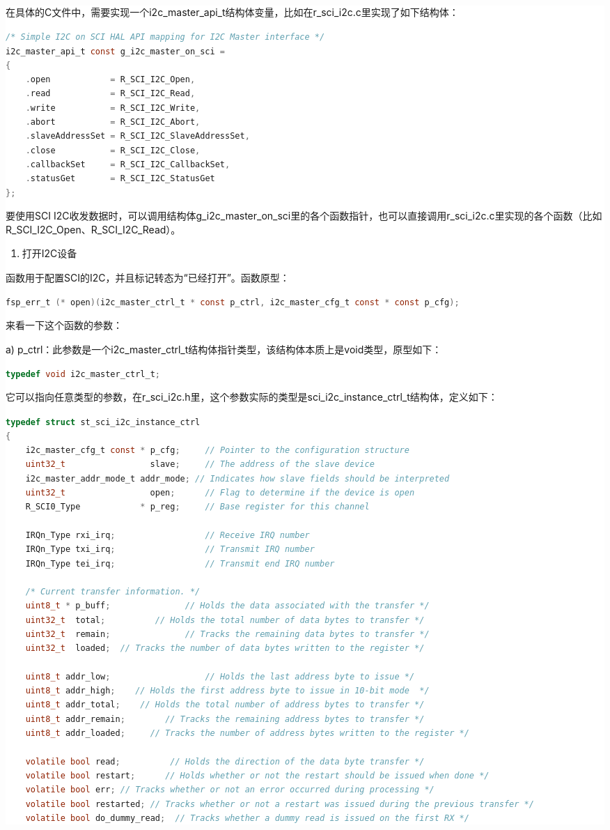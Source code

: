 在具体的C文件中，需要实现一个i2c_master_api_t结构体变量，比如在r_sci_i2c.c里实现了如下结构体：

```c
/* Simple I2C on SCI HAL API mapping for I2C Master interface */
i2c_master_api_t const g_i2c_master_on_sci =
{
    .open            = R_SCI_I2C_Open,
    .read            = R_SCI_I2C_Read,
    .write           = R_SCI_I2C_Write,
    .abort           = R_SCI_I2C_Abort,
    .slaveAddressSet = R_SCI_I2C_SlaveAddressSet,
    .close           = R_SCI_I2C_Close,
    .callbackSet     = R_SCI_I2C_CallbackSet,
    .statusGet       = R_SCI_I2C_StatusGet
};
```

要使用SCI I2C收发数据时，可以调用结构体g_i2c_master_on_sci里的各个函数指针，也可以直接调用r_sci_i2c.c里实现的各个函数（比如R_SCI_I2C_Open、R_SCI_I2C_Read）。

1. 打开I2C设备

函数用于配置SCI的I2C，并且标记转态为“已经打开”。函数原型：

```c
fsp_err_t (* open)(i2c_master_ctrl_t * const p_ctrl, i2c_master_cfg_t const * const p_cfg);
```

来看一下这个函数的参数：

a) p_ctrl：此参数是一个i2c_master_ctrl_t结构体指针类型，该结构体本质上是void类型，原型如下：

```c
typedef void i2c_master_ctrl_t;
```

它可以指向任意类型的参数，在r_sci_i2c.h里，这个参数实际的类型是sci_i2c_instance_ctrl_t结构体，定义如下：

```c
typedef struct st_sci_i2c_instance_ctrl
{
    i2c_master_cfg_t const * p_cfg;     // Pointer to the configuration structure
    uint32_t                 slave;     // The address of the slave device
    i2c_master_addr_mode_t addr_mode; // Indicates how slave fields should be interpreted
    uint32_t                 open;      // Flag to determine if the device is open
    R_SCI0_Type            * p_reg;     // Base register for this channel

    IRQn_Type rxi_irq;                  // Receive IRQ number
    IRQn_Type txi_irq;                  // Transmit IRQ number
    IRQn_Type tei_irq;                  // Transmit end IRQ number

    /* Current transfer information. */
    uint8_t * p_buff;               // Holds the data associated with the transfer */
    uint32_t  total;          // Holds the total number of data bytes to transfer */
    uint32_t  remain;               // Tracks the remaining data bytes to transfer */
    uint32_t  loaded;  // Tracks the number of data bytes written to the register */

    uint8_t addr_low;                   // Holds the last address byte to issue */
    uint8_t addr_high;    // Holds the first address byte to issue in 10-bit mode  */
    uint8_t addr_total;    // Holds the total number of address bytes to transfer */
    uint8_t addr_remain;        // Tracks the remaining address bytes to transfer */
    uint8_t addr_loaded;     // Tracks the number of address bytes written to the register */

    volatile bool read;          // Holds the direction of the data byte transfer */
    volatile bool restart;      // Holds whether or not the restart should be issued when done */
    volatile bool err; // Tracks whether or not an error occurred during processing */
    volatile bool restarted; // Tracks whether or not a restart was issued during the previous transfer */
    volatile bool do_dummy_read;  // Tracks whether a dummy read is issued on the first RX */
```